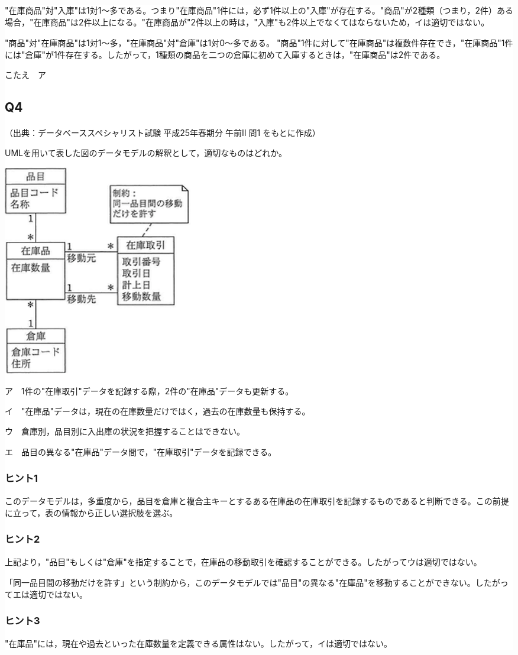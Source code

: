 "在庫商品"対"入庫"は1対1〜多である。つまり"在庫商品"1件には，必ず1件以上の"入庫"が存在する。"商品"が2種類（つまり，2件）ある場合，"在庫商品"は2件以上になる。"在庫商品が"2件以上の時は，"入庫"も2件以上でなくてはならないため，イは適切ではない。

"商品"対"在庫商品"は1対1〜多，"在庫商品"対"倉庫"は1対0〜多である。
"商品"1件に対して"在庫商品"は複数件存在でき，"在庫商品"1件には"倉庫"が1件存在する。したがって，1種類の商品を二つの倉庫に初めて入庫するときは，"在庫商品"は2件である。

こたえ　ア

## Q4

（出典：データベーススペシャリスト試験 平成25年春期分 午前Ⅱ 問1 をもとに作成）

UMLを用いて表した図のデータモデルの解釈として，適切なものはどれか。

![出典：データベーススペシャリスト試験 平成28年春期分 午前Ⅱ 問1](./img/ipa_h25s_ds_am2_q1.png)

ア　1件の"在庫取引"データを記録する際，2件の"在庫品"データも更新する。

イ　"在庫品"データは，現在の在庫数量だけではく，過去の在庫数量も保持する。

ウ　倉庫別，品目別に入出庫の状況を把握することはできない。

エ　品目の異なる"在庫品"データ間で，"在庫取引"データを記録できる。

### ヒント1

このデータモデルは，多重度から，品目を倉庫と複合主キーとするある在庫品の在庫取引を記録するものであると判断できる。この前提に立って，表の情報から正しい選択肢を選ぶ。

### ヒント2

上記より，"品目"もしくは"倉庫"を指定することで，在庫品の移動取引を確認することができる。したがってウは適切ではない。

「同一品目間の移動だけを許す」という制約から，このデータモデルでは"品目"の異なる"在庫品"を移動することができない。したがってエは適切ではない。

### ヒント3

"在庫品"には，現在や過去といった在庫数量を定義できる属性はない。したがって，イは適切ではない。
